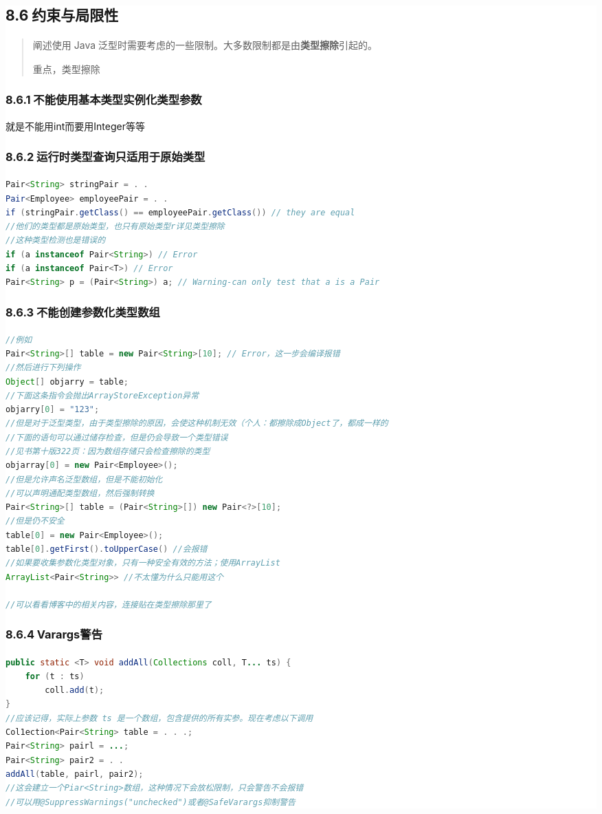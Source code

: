 ## 8.6 约束与局限性

> 阐述使用 Java 泛型时需要考虑的一些限制。大多数限制都是由**类型擦除**引起的。
>
> 重点，类型擦除

### 8.6.1 不能使用基本类型实例化类型参数

就是不能用int而要用Integer等等

### 8.6.2 运行时类型查询只适用于原始类型

```java
Pair<String> stringPair = . .
Pair<Employee> employeePair = . . 
if (stringPair.getClass() == employeePair.getClass()) // they are equal 
//他们的类型都是原始类型，也只有原始类型r详见类型擦除
//这种类型检测也是错误的
if (a instanceof Pair<String>) // Error
if (a instanceof Pair<T>) // Error
Pair<String> p = (Pair<String>) a; // Warning-can only test that a is a Pair
```

### 8.6.3 不能创建参数化类型数组

```java
//例如
Pair<String>[] table = new Pair<String>[10]; // Error，这一步会编译报错
//然后进行下列操作
Object[] objarry = table;
//下面这条指令会抛出ArrayStoreException异常
objarry[0] = "123";
//但是对于泛型类型，由于类型擦除的原因，会使这种机制无效（个人：都擦除成Object了，都成一样的
//下面的语句可以通过储存检查，但是仍会导致一个类型错误
//见书第十版322页：因为数组存储只会检查擦除的类型
objarray[0] = new Pair<Employee>();
//但是允许声名泛型数组，但是不能初始化
//可以声明通配类型数组，然后强制转换
Pair<String>[] table = (Pair<String>[]) new Pair<?>[10];
//但是仍不安全
table[0] = new Pair<Employee>();
table[0].getFirst().toUpperCase() //会报错
//如果要收集参数化类型对象，只有一种安全有效的方法；使用ArrayList
ArrayList<Pair<String>> //不太懂为什么只能用这个
    
//可以看看博客中的相关内容，连接贴在类型擦除那里了
```

### 8.6.4 Varargs警告

```java
public static <T> void addAll(Collections coll, T... ts) {
	for (t : ts) 
        coll.add(t); 
}
//应该记得，实际上参数 ts 是一个数组，包含提供的所有实参。现在考虑以下调用
Col1ection<Pair<String> table = . . .; 
Pair<String> pairl = ...; 
Pair<String> pair2 = . . 
addAll(table, pairl, pair2); 
//这会建立一个Piar<String>数组，这种情况下会放松限制，只会警告不会报错
//可以用@SuppressWarnings("unchecked")或者@SafeVarargs抑制警告
```
